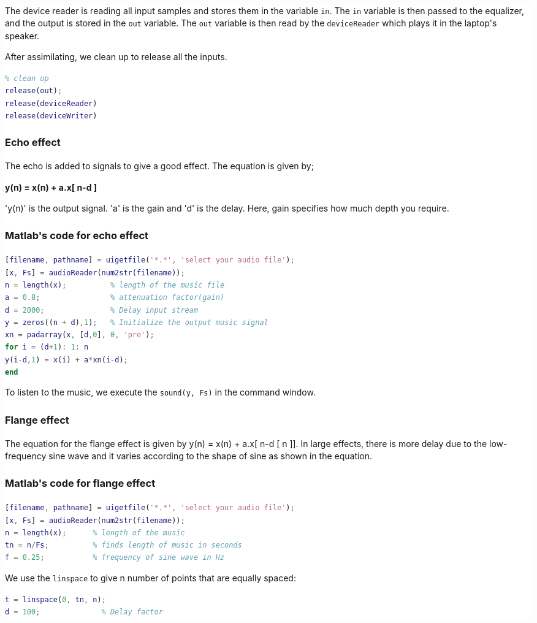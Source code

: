 The device reader is reading all input samples and stores them in the variable `in`. The `in` variable is then passed to the equalizer, and the output is stored in the `out` variable. The `out` variable is then read by the `deviceReader` which plays it in the laptop's speaker.

After assimilating, we clean up to release all the inputs.

```Matlab
% clean up
release(out);
release(deviceReader)
release(deviceWriter)
```

### Echo effect
The echo is added to signals to give a good effect. The equation is given by;

**y(n) = x(n) + a.x[ n-d ]**

'y(n)' is the output signal. 'a' is the gain and 'd' is the delay. Here, gain specifies how much depth you require.

### Matlab's code for echo effect
```Matlab
[filename, pathname] = uigetfile('*.*', 'select your audio file');
[x, Fs] = audioReader(num2str(filename));
n = length(x);          % length of the music file
a = 0.8;                % attenuation factor(gain)
d = 2000;               % Delay input stream
y = zeros((n + d),1);   % Initialize the output music signal
xn = padarray(x, [d,0], 0, 'pre');
for i = (d+1): 1: n
y(i-d,1) = x(i) + a*xn(i-d);
end
```

To listen to the music, we execute the `sound(y, Fs)` in the command window.

### Flange effect
The equation for the flange effect is given by y(n) = x(n) + a.x[ n-d [ n ]]. In large effects, there is more delay due to the low-frequency sine wave and it varies according to the shape of sine as shown in the equation.

### Matlab's code for flange effect
```Matlab
[filename, pathname] = uigetfile('*.*', 'select your audio file');
[x, Fs] = audioReader(num2str(filename));
n = length(x);      % length of the music
tn = n/Fs;          % finds length of music in seconds
f = 0.25;           % frequency of sine wave in Hz
```

We use the `linspace` to give n number of points that are equally spaced:

```Matlab
t = linspace(0, tn, n);
d = 100;              % Delay factor
```
